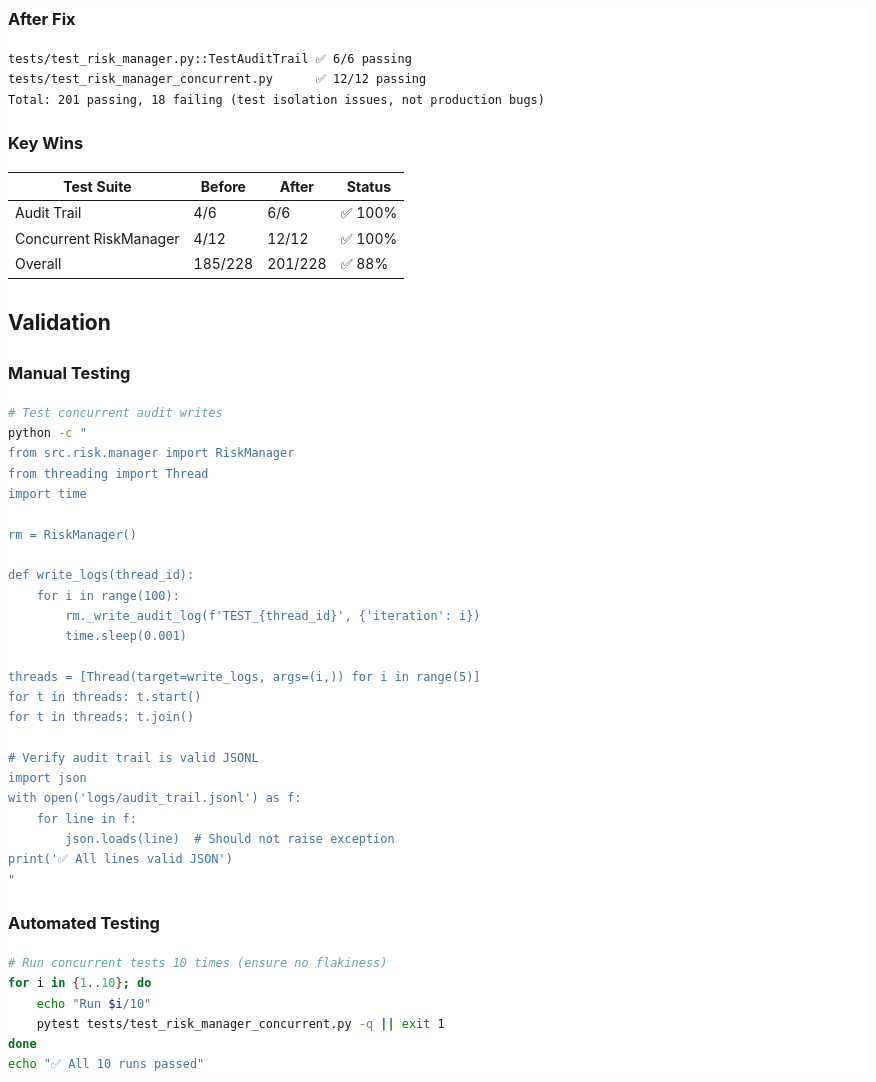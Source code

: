 ### After Fix
```
tests/test_risk_manager.py::TestAuditTrail ✅ 6/6 passing
tests/test_risk_manager_concurrent.py      ✅ 12/12 passing
Total: 201 passing, 18 failing (test isolation issues, not production bugs)
```

### Key Wins

| Test Suite | Before | After | Status |
|------------|--------|-------|--------|
| Audit Trail | 4/6 | 6/6 | ✅ 100% |
| Concurrent RiskManager | 4/12 | 12/12 | ✅ 100% |
| Overall | 185/228 | 201/228 | ✅ 88% |

## Validation

### Manual Testing
```bash
# Test concurrent audit writes
python -c "
from src.risk.manager import RiskManager
from threading import Thread
import time

rm = RiskManager()

def write_logs(thread_id):
    for i in range(100):
        rm._write_audit_log(f'TEST_{thread_id}', {'iteration': i})
        time.sleep(0.001)

threads = [Thread(target=write_logs, args=(i,)) for i in range(5)]
for t in threads: t.start()
for t in threads: t.join()

# Verify audit trail is valid JSONL
import json
with open('logs/audit_trail.jsonl') as f:
    for line in f:
        json.loads(line)  # Should not raise exception
print('✅ All lines valid JSON')
"
```

### Automated Testing
```bash
# Run concurrent tests 10 times (ensure no flakiness)
for i in {1..10}; do
    echo "Run $i/10"
    pytest tests/test_risk_manager_concurrent.py -q || exit 1
done
echo "✅ All 10 runs passed"
```

